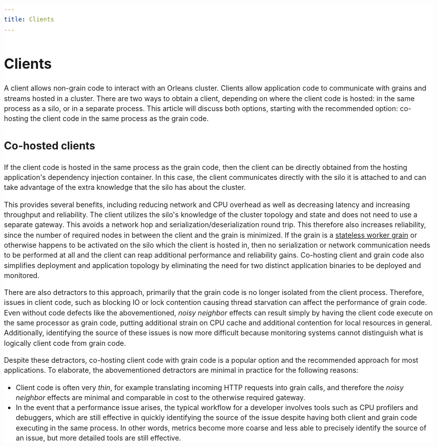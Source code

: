 ```yaml
---
title: Clients
---
```


# Clients

A client allows non-grain code to interact with an Orleans cluster.
Clients allow application code to communicate with grains and streams hosted in a cluster.
There are two ways to obtain a client, depending on where the client code is hosted: in the same process as a silo, or in a separate process.
This article will discuss both options, starting with the recommended option: co-hosting the client code in the same process as the grain code.

## Co-hosted clients

If the client code is hosted in the same process as the grain code, then the client can be directly obtained from the hosting application's dependency injection container.
In this case, the client communicates directly with the silo it is attached to and can take advantage of the extra knowledge that the silo has about the cluster.

This provides several benefits, including reducing network and CPU overhead as well as decreasing latency and increasing throughput and reliability.
The client utilizes the silo's knowledge of the cluster topology and state and does not need to use a separate gateway.
This avoids a network hop and serialization/deserialization round trip.
This therefore also increases reliability, since the number of required nodes in between the client and the grain is minimized.
If the grain is a [stateless worker grain](~/docs/grains/stateless_worker_grains.md) or otherwise happens to be activated on the silo which the client is hosted in, then no serialization or network communication needs to be performed at all and the client can reap additional performance and reliability gains.
Co-hosting client and grain code also simplifies deployment and application topology by eliminating the need for two distinct application binaries to be deployed and monitored.

There are also detractors to this approach, primarily that the grain code is no longer isolated from the client process.
Therefore, issues in client code, such as blocking IO or lock contention causing thread starvation can affect the performance of grain code.
Even without code defects like the abovementioned, *noisy neighbor* effects can result simply by having the client code execute on the same processor as grain code, putting additional strain on CPU cache and additional contention for local resources in general.
Additionally, identifying the source of these issues is now more difficult because monitoring systems cannot distinguish what is logically client code from grain code.

Despite these detractors, co-hosting client code with grain code is a popular option and the recommended approach for most applications.
To elaborate, the abovementioned detractors are minimal in practice for the following reasons:

* Client code is often very *thin*, for example translating incoming HTTP requests into grain calls, and therefore the *noisy neighbor* effects are minimal and comparable in cost to the otherwise required gateway.
* In the event that a performance issue arises, the typical workflow for a developer involves tools such as CPU profilers and debuggers, which are still effective in quickly identifying the source of the issue despite having both client and grain code executing in the same process. In other words, metrics become more coarse and less able to precisely identify the source of an issue, but more detailed tools are still effective.
